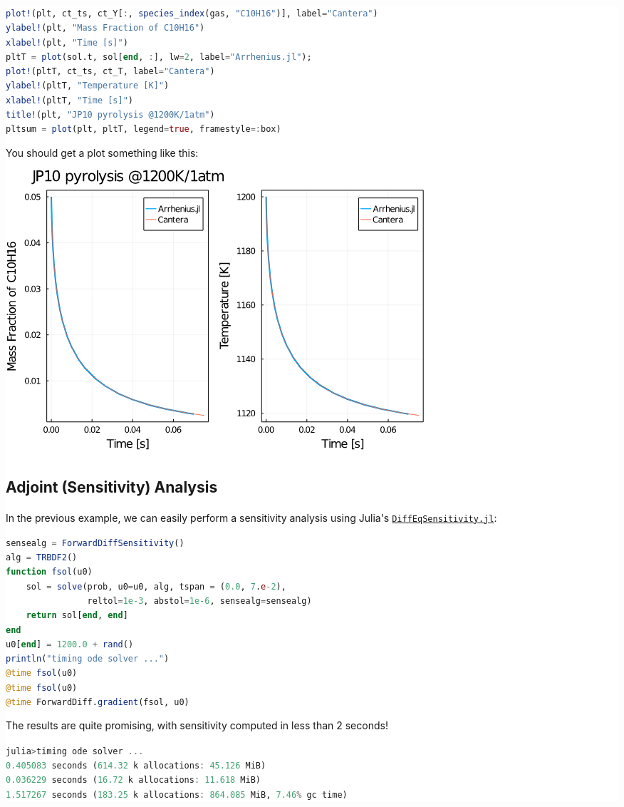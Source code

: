```julia
plot!(plt, ct_ts, ct_Y[:, species_index(gas, "C10H16")], label="Cantera")
ylabel!(plt, "Mass Fraction of C10H16")
xlabel!(plt, "Time [s]")
pltT = plot(sol.t, sol[end, :], lw=2, label="Arrhenius.jl");
plot!(pltT, ct_ts, ct_T, label="Cantera")
ylabel!(pltT, "Temperature [K]")
xlabel!(pltT, "Time [s]")
title!(plt, "JP10 pyrolysis @1200K/1atm")
pltsum = plot(plt, pltT, legend=true, framestyle=:box)
```
You should get a plot something like this: 

![JP10](./figures/JP10.png)


## Adjoint (Sensitivity) Analysis

In the previous example, we can easily perform a sensitivity analysis using Julia's [```DiffEqSensitivity.jl```](https://diffeq.sciml.ai/latest/analysis/sensitivity/):

```julia
sensealg = ForwardDiffSensitivity()
alg = TRBDF2()
function fsol(u0)
    sol = solve(prob, u0=u0, alg, tspan = (0.0, 7.e-2),
                reltol=1e-3, abstol=1e-6, sensealg=sensealg)
    return sol[end, end]
end
u0[end] = 1200.0 + rand()
println("timing ode solver ...")
@time fsol(u0)
@time fsol(u0)
@time ForwardDiff.gradient(fsol, u0)
```
The results are quite promising, with sensitivity computed in less than 2 seconds! 
```julia
julia>timing ode solver ...
0.405083 seconds (614.32 k allocations: 45.126 MiB)
0.036229 seconds (16.72 k allocations: 11.618 MiB)
1.517267 seconds (183.25 k allocations: 864.085 MiB, 7.46% gc time)
```
